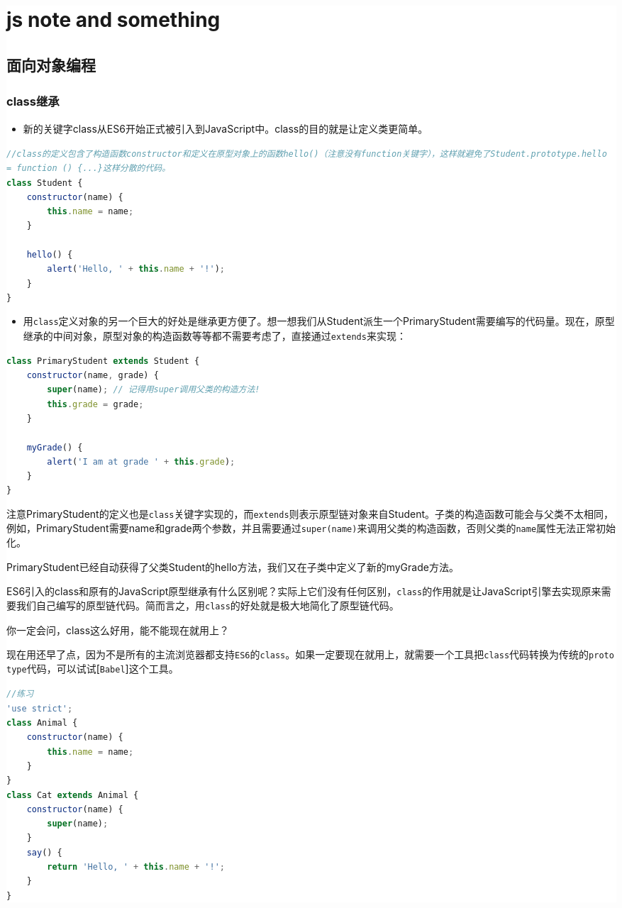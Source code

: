 # js note and something

## 面向对象编程

### class继承

- 新的关键字class从ES6开始正式被引入到JavaScript中。class的目的就是让定义类更简单。

```js
//class的定义包含了构造函数constructor和定义在原型对象上的函数hello()（注意没有function关键字），这样就避免了Student.prototype.hello = function () {...}这样分散的代码。
class Student {
    constructor(name) {
        this.name = name;
    }

    hello() {
        alert('Hello, ' + this.name + '!');
    }
}
```

- 用`class`定义对象的另一个巨大的好处是继承更方便了。想一想我们从Student派生一个PrimaryStudent需要编写的代码量。现在，原型继承的中间对象，原型对象的构造函数等等都不需要考虑了，直接通过`extends`来实现：

```js
class PrimaryStudent extends Student {
    constructor(name, grade) {
        super(name); // 记得用super调用父类的构造方法!
        this.grade = grade;
    }

    myGrade() {
        alert('I am at grade ' + this.grade);
    }
}
```

注意PrimaryStudent的定义也是`class`关键字实现的，而`extends`则表示原型链对象来自Student。子类的构造函数可能会与父类不太相同，例如，PrimaryStudent需要name和grade两个参数，并且需要通过`super(name)`来调用父类的构造函数，否则父类的`name`属性无法正常初始化。

PrimaryStudent已经自动获得了父类Student的hello方法，我们又在子类中定义了新的myGrade方法。

ES6引入的class和原有的JavaScript原型继承有什么区别呢？实际上它们没有任何区别，`class`的作用就是让JavaScript引擎去实现原来需要我们自己编写的原型链代码。简而言之，用`class`的好处就是极大地简化了原型链代码。

你一定会问，class这么好用，能不能现在就用上？

现在用还早了点，因为不是所有的主流浏览器都支持`ES6`的`class`。如果一定要现在就用上，就需要一个工具把`class`代码转换为传统的`prototype`代码，可以试试[`Babel`]这个工具。

```js
//练习
'use strict';
class Animal {
    constructor(name) {
        this.name = name;
    }
}
class Cat extends Animal {
    constructor(name) {
        super(name);
    }
    say() {
        return 'Hello, ' + this.name + '!';
    }
}
```